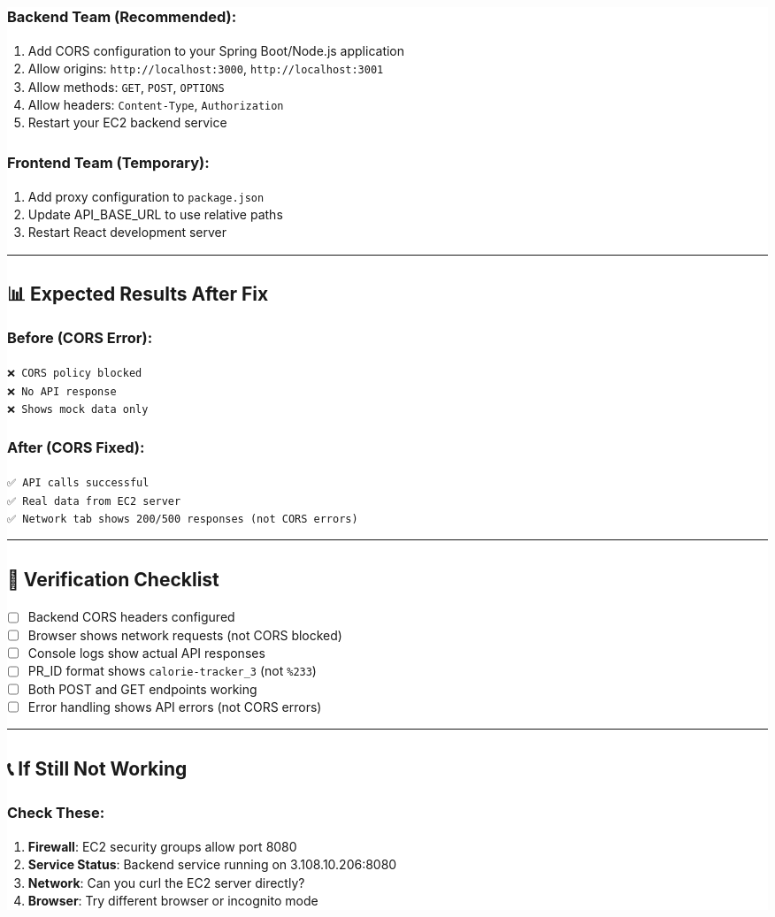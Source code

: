 ### **Backend Team (Recommended):**

1. Add CORS configuration to your Spring Boot/Node.js application
2. Allow origins: `http://localhost:3000`, `http://localhost:3001`
3. Allow methods: `GET`, `POST`, `OPTIONS`
4. Allow headers: `Content-Type`, `Authorization`
5. Restart your EC2 backend service

### **Frontend Team (Temporary):**

1. Add proxy configuration to `package.json`
2. Update API_BASE_URL to use relative paths
3. Restart React development server

---

## 📊 **Expected Results After Fix**

### **Before (CORS Error):**

```
❌ CORS policy blocked
❌ No API response
❌ Shows mock data only
```

### **After (CORS Fixed):**

```
✅ API calls successful
✅ Real data from EC2 server
✅ Network tab shows 200/500 responses (not CORS errors)
```

---

## 🎯 **Verification Checklist**

- [ ] Backend CORS headers configured
- [ ] Browser shows network requests (not CORS blocked)
- [ ] Console logs show actual API responses
- [ ] PR_ID format shows `calorie-tracker_3` (not `%233`)
- [ ] Both POST and GET endpoints working
- [ ] Error handling shows API errors (not CORS errors)

---

## 📞 **If Still Not Working**

### **Check These:**

1. **Firewall**: EC2 security groups allow port 8080
2. **Service Status**: Backend service running on 3.108.10.206:8080
3. **Network**: Can you curl the EC2 server directly?
4. **Browser**: Try different browser or incognito mode
